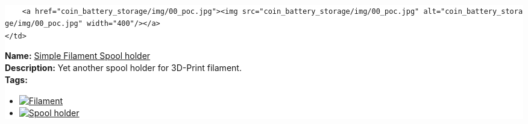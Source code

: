         <a href="coin_battery_storage/img/00_poc.jpg"><img src="coin_battery_storage/img/00_poc.jpg" alt="coin_battery_storage/img/00_poc.jpg" width="400"/></a>
    </td>
  </tr>
  <tr>
    <td>
        <b>Name:</b> <a href="filament_spoolholder/README.md">Simple Filament Spool holder</a></br>
        <b>Description:</b> Yet another spool holder for 3D-Print filament.</br>
        <b>Tags:</b>
        <ul>
            <li><a href="https://www.thingiverse.com/tag:Filament"><img src="https://img.shields.io/badge/Filament-024c73" alt="Filament"/></a></li>
            <li><a href="https://www.thingiverse.com/tag:Spool_holder"><img src="https://img.shields.io/badge/Spool_holder-024c73" alt="Spool holder"/></a></li>
        </ul>
    </td>
    <td>